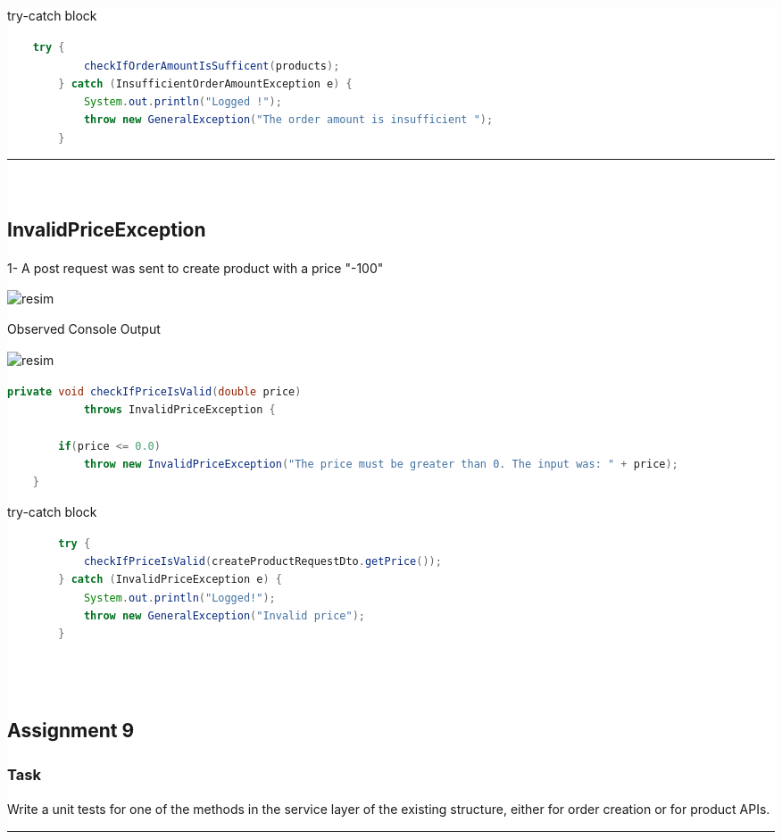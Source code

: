 
try-catch block
```java
    try {
            checkIfOrderAmountIsSufficent(products);
        } catch (InsufficientOrderAmountException e) {
            System.out.println("Logged !");
            throw new GeneralException("The order amount is insufficient ");
        }
```

<hr>
<br>

<h2>InvalidPriceException</h2>

1- A post request was sent to create product with a price "-100"

![resim](https://github.com/CanberkTimurlenk/RobotDreams-Spring-Course-Assignment8/assets/18058846/49e480e8-bb3e-4a8a-ab14-f1fa006f9ad3)


Observed Console Output

![resim](https://github.com/CanberkTimurlenk/RobotDreams-Spring-Course-Assignment8/assets/18058846/2b3262b1-c881-48c1-97a3-2d0f851f1a87)


```java
private void checkIfPriceIsValid(double price)
            throws InvalidPriceException {

        if(price <= 0.0)
            throw new InvalidPriceException("The price must be greater than 0. The input was: " + price);
    }
```


try-catch block

```java
        try {
            checkIfPriceIsValid(createProductRequestDto.getPrice());
        } catch (InvalidPriceException e) {
            System.out.println("Logged!");
            throw new GeneralException("Invalid price");
        }
```

<br>
<br>

<h2> Assignment 9</h2>

<h3> Task </h3>

Write a unit tests for one of the methods in the service layer of the existing structure, either for order creation or for product APIs.

<hr>
